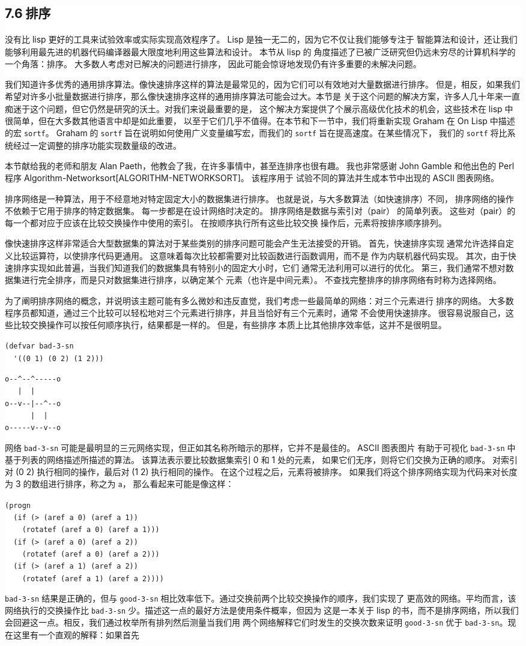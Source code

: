 
## 7.6 排序

没有比 lisp 更好的工具来试验效率或实际实现高效程序了。 Lisp 是独一无二的，因为它不仅让我们能够专注于
智能算法和设计，还让我们能够利用最先进的机器代码编译器最大限度地利用这些算法和设计。 本节从 lisp 的
角度描述了已被广泛研究但仍远未穷尽的计算机科学的一个角落：排序。 大多数人考虑对已解决的问题进行排序，
因此可能会惊讶地发现仍有许多重要的未解决问题。


我们知道许多优秀的通用排序算法。像快速排序这样的算法是最常见的，因为它们可以有效地对大量数据进行排序。
但是，相反，如果我们希望对许多小批量数据进行排序，那么像快速排序这样的通用排序算法可能会过大。本节是
关于这个问题的解决方案，许多人几十年来一直痴迷于这个问题，但它仍然是研究的沃土。对我们来说最重要的是，
这个解决方案提供了个展示高级优化技术的机会，这些技术在 lisp 中很简单，但在大多数其他语言中却是如此重要，
以至于它们几乎不值得。在本节和下一节中，我们将重新实现 Graham 在 On Lisp 中描述的宏 `sortf`。
Graham 的 `sortf` 旨在说明如何使用广义变量编写宏，而我们的 `sortf` 旨在提高速度。在某些情况下，
我们的 `sortf` 将比系统经过一定调整的排序功能实现数量级的改进。


本节献给我的老师和朋友 Alan Paeth，他教会了我，在许多事情中，甚至连排序也很有趣。 我也非常感谢
John Gamble 和他出色的 Perl 程序 Algorithm-Networksort[ALGORITHM-NETWORKSORT]。 该程序用于
试验不同的算法并生成本节中出现的 ASCII 图表网络。


排序网络是一种算法，用于不经意地对特定固定大小的数据集进行排序。 也就是说，与大多数算法（如快速排序）不同，
排序网络的操作不依赖于它用于排序的特定数据集。 每一步都是在设计网络时决定的。 排序网络是数据与索引对（pair）
的简单列表。 这些对（pair）的每一个都对应于应该在比较交换操作中使用的索引。 在按顺序执行所有这些比较交换
操作后，元素将按排序顺序排列。


像快速排序这样非常适合大型数据集的算法对于某些类别的排序问题可能会产生无法接受的开销。 首先，快速排序实现
通常允许选择自定义比较运算符，以使排序代码更通用。 这意味着每次比较都需要对比较函数进行函数调用，而不是
作为内联机器代码实现。 其次，由于快速排序实现如此普遍，当我们知道我们的数据集具有特别小的固定大小时，它们
通常无法利用可以进行的优化。 第三，我们通常不想对数据集进行完全排序，而是只对数据集进行排序，以确定某个
元素（也许是中间元素）。 不查找完整排序的排序网络有时称为选择网络。


为了阐明排序网络的概念，并说明该主题可能有多么微妙和违反直觉，我们考虑一些最简单的网络：对三个元素进行
排序的网络。 大多数程序员都知道，通过三个比较可以轻松地对三个元素进行排序，并且当恰好有三个元素时，通常
不会使用快速排序。 很容易说服自己，这些比较交换操作可以按任何顺序执行，结果都是一样的。 但是，有些排序
本质上比其他排序效率低，这并不是很明显。
```
(defvar bad-3-sn
  '((0 1) (0 2) (1 2)))
```
```
o--^--^-----o
   |  |
o--v--|--^--o
      |  |
o-----v--v--o
```
网络 `bad-3-sn` 可能是最明显的三元网络实现，但正如其名称所暗示的那样，它并不是最佳的。 ASCII 图表图片
有助于可视化 `bad-3-sn` 中基于列表的网络描述所描述的算法。 该算法表示要比较数据集索引 0 和 1 处的元素，
如果它们无序，则将它们交换为正确的顺序。 对索引对 (0 2) 执行相同的操作，最后对 (1 2) 执行相同的操作。
在这个过程之后，元素将被排序。 如果我们将这个排序网络实现为代码来对长度为 3 的数组进行排序，称之为 `a`，
那么看起来可能是像这样：
```
(progn
  (if (> (aref a 0) (aref a 1))
    (rotatef (aref a 0) (aref a 1)))
  (if (> (aref a 0) (aref a 2))
    (rotatef (aref a 0) (aref a 2)))
  (if (> (aref a 1) (aref a 2))
    (rotatef (aref a 1) (aref a 2))))
```
`bad-3-sn` 结果是正确的，但与 `good-3-sn` 相比效率低下。通过交换前两个比较交换操作的顺序，我们实现了
更高效的网络。平均而言，该网络执行的交换操作比 `bad-3-sn` 少。描述这一点的最好方法是使用条件概率，但因为
这是一本关于 lisp 的书，而不是排序网络，所以我们会回避这一点。相反，我们通过枚举所有排列然后测量当我们用
两个网络解释它们时发生的交换次数来证明 `good-3-sn` 优于 `bad-3-sn`。现在这里有一个直观的解释：如果首先